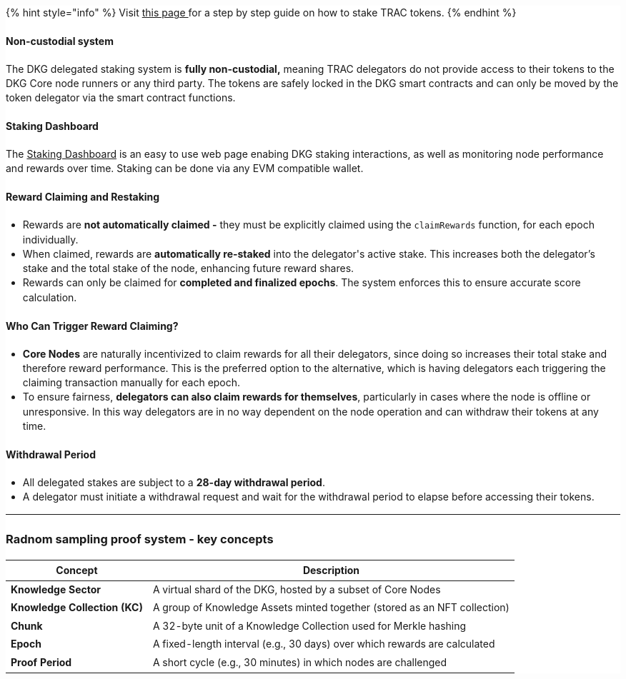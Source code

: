 {% hint style="info" %}
Visit [this page ](../dkg-under-the-hood/delegated-staking/)for a step by step guide on how to stake TRAC tokens.
{% endhint %}

#### Non-custodial system

The DKG delegated staking system is **fully non-custodial,** meaning TRAC delegators do not provide access to their tokens to the DKG Core node runners or any third party. The tokens are safely locked in the DKG smart contracts and can only be moved by the token delegator via the smart contract functions.

#### Staking Dashboard

The [Staking Dashboard](https://staking.origintrail.io/) is an easy to use web page enabing DKG staking interactions, as well as monitoring node performance and rewards over time. Staking can be done via any EVM compatible wallet.&#x20;

#### Reward Claiming and Restaking

* Rewards are **not automatically claimed -** they must be explicitly claimed using the `claimRewards` function, for each epoch individually.
* When claimed, rewards are **automatically re-staked** into the delegator's active stake. This increases both the delegator’s stake and the total stake of the node, enhancing future reward shares.
* Rewards can only be claimed for **completed and finalized epochs**. The system enforces this to ensure accurate score calculation.

#### Who Can Trigger Reward Claiming?

* **Core Nodes** are naturally incentivized to claim rewards for all their delegators, since doing so increases their total stake and therefore reward performance. This is the preferred option to the alternative, which is having delegators each triggering the claiming transaction manually for each epoch.
* To ensure fairness, **delegators can also claim rewards for themselves**, particularly in cases where the node is offline or unresponsive. In this way delegators are in no way dependent on the node operation and can withdraw their tokens at any time.&#x20;

#### Withdrawal Period

* All delegated stakes are subject to a **28-day withdrawal period**.
* A delegator must initiate a withdrawal request and wait for the withdrawal period to elapse before accessing their tokens.

***

### Radnom sampling proof system - key concepts

| Concept                       | Description                                                               |
| ----------------------------- | ------------------------------------------------------------------------- |
| **Knowledge Sector**          | A virtual shard of the DKG, hosted by a subset of Core Nodes              |
| **Knowledge Collection (KC)** | A group of Knowledge Assets minted together (stored as an NFT collection) |
| **Chunk**                     | A 32-byte unit of a Knowledge Collection used for Merkle hashing          |
| **Epoch**                     | A fixed-length interval (e.g., 30 days) over which rewards are calculated |
| **Proof Period**              | A short cycle (e.g., 30 minutes) in which nodes are challenged            |
